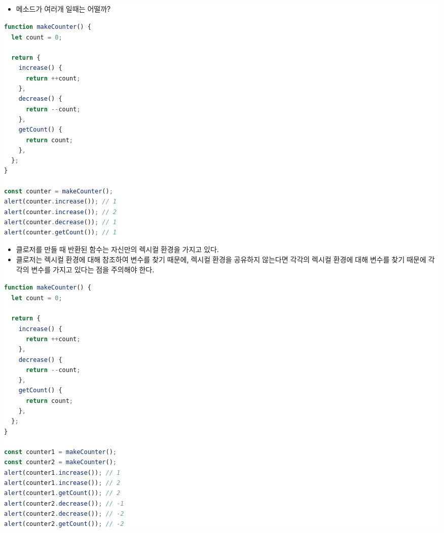 - 메소드가 여러개 일때는 어떨까?

```js
function makeCounter() {
  let count = 0;

  return {
    increase() {
      return ++count;
    },
    decrease() {
      return --count;
    },
    getCount() {
      return count;
    },
  };
}

const counter = makeCounter();
alert(counter.increase()); // 1
alert(counter.increase()); // 2
alert(counter.decrease()); // 1
alert(counter.getCount()); // 1
```

- 클로저를 만들 때 반환된 함수는 자신만의 렉시컬 환경을 가지고 있다.
- 클로저는 렉시컬 환경에 대해 참조하여 변수를 찾기 때문에, 렉시컬 환경을 공유하지 않는다면 각각의 렉시컬 환경에 대해 변수를 찾기 때문에 각각의 변수를 가지고 있다는 점을 주의해야 한다.

```js
function makeCounter() {
  let count = 0;

  return {
    increase() {
      return ++count;
    },
    decrease() {
      return --count;
    },
    getCount() {
      return count;
    },
  };
}

const counter1 = makeCounter();
const counter2 = makeCounter();
alert(counter1.increase()); // 1
alert(counter1.increase()); // 2
alert(counter1.getCount()); // 2
alert(counter2.decrease()); // -1
alert(counter2.decrease()); // -2
alert(counter2.getCount()); // -2
```
